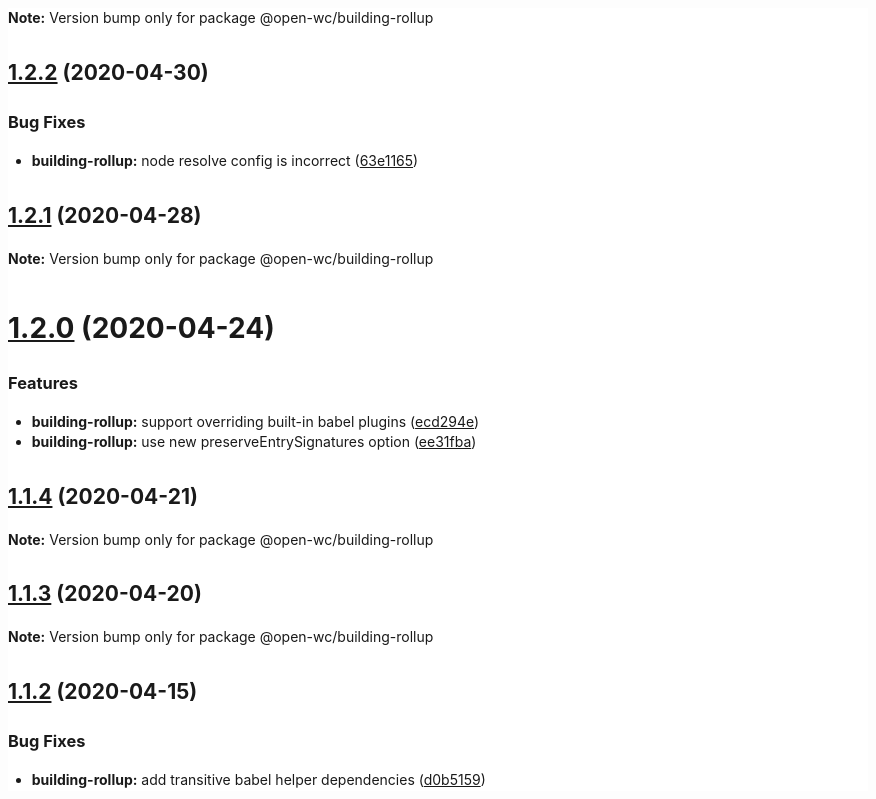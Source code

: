 **Note:** Version bump only for package @open-wc/building-rollup

## [1.2.2](https://github.com/open-wc/open-wc/compare/@open-wc/building-rollup@1.2.1...@open-wc/building-rollup@1.2.2) (2020-04-30)

### Bug Fixes

- **building-rollup:** node resolve config is incorrect ([63e1165](https://github.com/open-wc/open-wc/commit/63e1165535f15532720e08bdb1ec969b4fee5834))

## [1.2.1](https://github.com/open-wc/open-wc/compare/@open-wc/building-rollup@1.2.0...@open-wc/building-rollup@1.2.1) (2020-04-28)

**Note:** Version bump only for package @open-wc/building-rollup

# [1.2.0](https://github.com/open-wc/open-wc/compare/@open-wc/building-rollup@1.1.4...@open-wc/building-rollup@1.2.0) (2020-04-24)

### Features

- **building-rollup:** support overriding built-in babel plugins ([ecd294e](https://github.com/open-wc/open-wc/commit/ecd294efad9648db5a0f0c8ed84833e621b757aa))
- **building-rollup:** use new preserveEntrySignatures option ([ee31fba](https://github.com/open-wc/open-wc/commit/ee31fba7de938362e38ee3f75999c3afdfbb2301))

## [1.1.4](https://github.com/open-wc/open-wc/compare/@open-wc/building-rollup@1.1.3...@open-wc/building-rollup@1.1.4) (2020-04-21)

**Note:** Version bump only for package @open-wc/building-rollup

## [1.1.3](https://github.com/open-wc/open-wc/compare/@open-wc/building-rollup@1.1.2...@open-wc/building-rollup@1.1.3) (2020-04-20)

**Note:** Version bump only for package @open-wc/building-rollup

## [1.1.2](https://github.com/open-wc/open-wc/compare/@open-wc/building-rollup@1.1.1...@open-wc/building-rollup@1.1.2) (2020-04-15)

### Bug Fixes

- **building-rollup:** add transitive babel helper dependencies ([d0b5159](https://github.com/open-wc/open-wc/commit/d0b51591beb3b457d3685021ff57a18fd4ed8a23))
